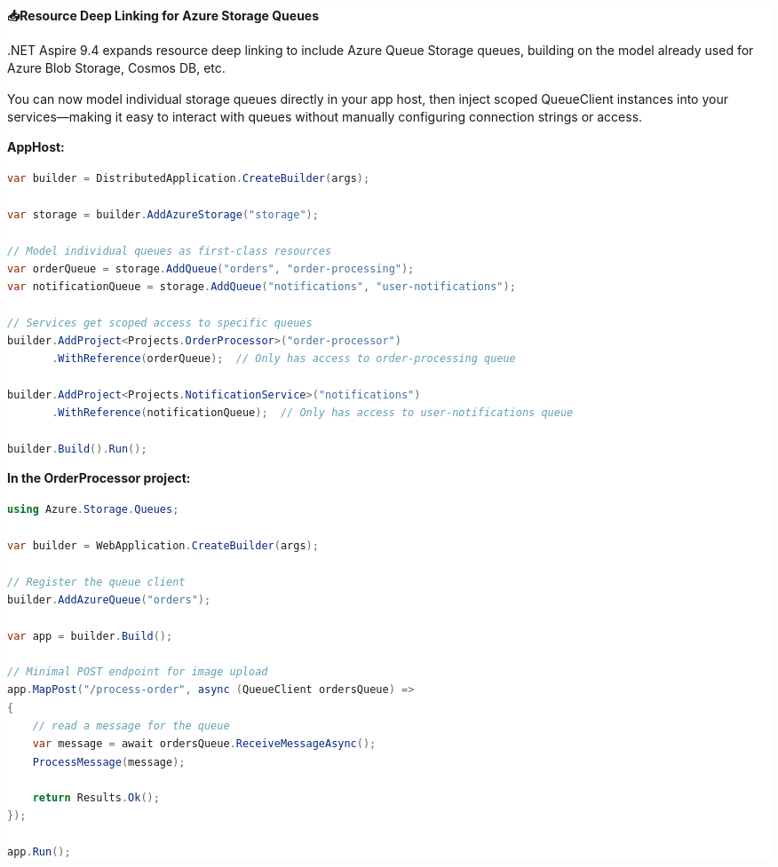 #### 📥Resource Deep Linking for Azure Storage Queues

.NET Aspire 9.4 expands resource deep linking to include Azure Queue Storage queues, building on the model already used for Azure Blob Storage, Cosmos DB, etc.

You can now model individual storage queues directly in your app host, then inject scoped QueueClient instances into your services—making it easy to interact with queues without manually configuring connection strings or access.

**AppHost:**

```csharp
var builder = DistributedApplication.CreateBuilder(args);

var storage = builder.AddAzureStorage("storage");

// Model individual queues as first-class resources
var orderQueue = storage.AddQueue("orders", "order-processing");
var notificationQueue = storage.AddQueue("notifications", "user-notifications");

// Services get scoped access to specific queues
builder.AddProject<Projects.OrderProcessor>("order-processor")
       .WithReference(orderQueue);  // Only has access to order-processing queue

builder.AddProject<Projects.NotificationService>("notifications")
       .WithReference(notificationQueue);  // Only has access to user-notifications queue

builder.Build().Run();
```

**In the OrderProcessor project:**

```csharp
using Azure.Storage.Queues;

var builder = WebApplication.CreateBuilder(args);

// Register the queue client
builder.AddAzureQueue("orders");

var app = builder.Build();

// Minimal POST endpoint for image upload
app.MapPost("/process-order", async (QueueClient ordersQueue) =>
{
    // read a message for the queue
    var message = await ordersQueue.ReceiveMessageAsync();
    ProcessMessage(message);

    return Results.Ok();
});

app.Run();
```
